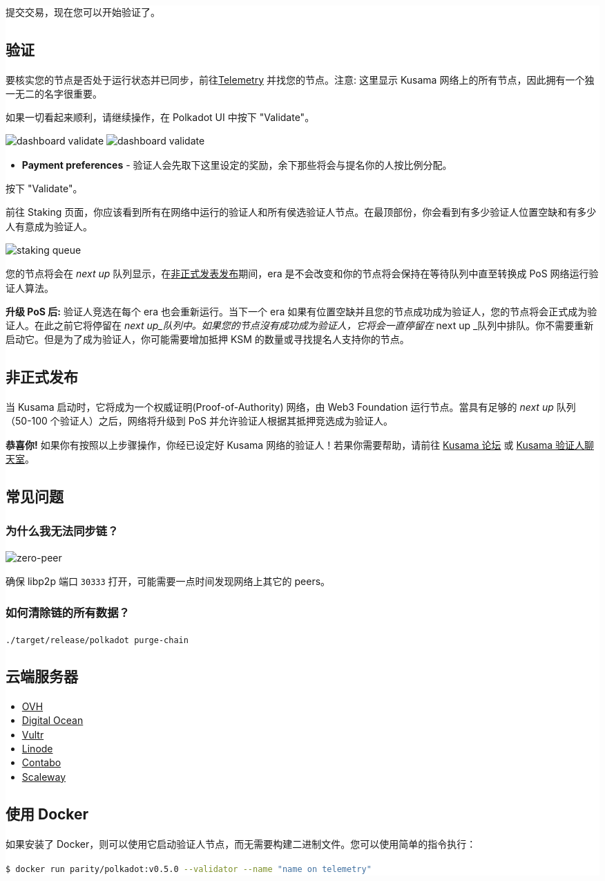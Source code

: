 提交交易，现在您可以开始验证了。

## 验证

要核实您的节点是否处于运行状态并已同步，前往[Telemetry](https://telemetry.polkadot.io/#list/Kusama%20CC1) 并找您的节点。注意: 这里显示 Kusama 网络上的所有节点，因此拥有一个独一无二的名字很重要。

如果一切看起来顺利，请继续操作，在 Polkadot UI 中按下 "Validate"。

![dashboard validate](assets/guides/how-to-validate/polkadot-dashboard-validate.jpg) ![dashboard validate](assets/guides/how-to-validate/polkadot-dashboard-validate-modal.jpg)

- **Payment preferences** - 验证人会先取下这里设定的奖励，余下那些将会与提名你的人按比例分配。

按下 "Validate"。

前往 Staking 页面，你应该看到所有在网络中运行的验证人和所有侯选验证人节点。在最顶部份，你会看到有多少验证人位置空缺和有多少人有意成为验证人。

![staking queue](assets/guides/how-to-validate/polkadot-dashboard-staking-queue.jpg)

您的节点将会在 *next up* 队列显示，在[非正式发表发布](#soft-launch)期间，era 是不会改变和你的节点将会保持在等待队列中直至转换成 PoS 网络运行验证人算法。

**升级 PoS 后:** 验证人竞选在每个 era 也会重新运行。当下一个 era 如果有位置空缺并且您的节点成功成为验证人，您的节点将会正式成为验证人。在此之前它将停留在 _next up_队列中。如果您的节点沒有成功成为验证人，它将会一直停留在_ next up _队列中排队。你不需要重新启动它。但是为了成为验证人，你可能需要增加抵押 KSM 的数量或寻找提名人支持你的节点。

## 非正式发布

当 Kusama 启动时，它将成为一个权威证明(Proof-of-Authority) 网络，由 Web3 Foundation 运行节点。當具有足够的 _next up_ 队列（50-100 个验证人）之后，网络将升级到 PoS 并允许验证人根据其抵押竞选成为验证人。

**恭喜你!** 如果你有按照以上步骤操作，你经已设定好 Kusama 网络的验证人！若果你需要帮助，请前往 [Kusama 论坛](https://forum.kusama.network/) 或 [Kusama 验证人聊天室](https://riot.im/app/#/room/#KusamaValidatorLounge:polkadot.builders)。

## 常见问题

### 为什么我无法同步链？

![zero-peer](assets/guides/how-to-validate/polkadot-zero-peer.jpg)

确保 libp2p 端口 `30333` 打开，可能需要一点时间发现网络上其它的 peers。

### 如何清除链的所有数据？

```sh
./target/release/polkadot purge-chain
```

## 云端服务器

* [OVH](https://www.ovh.com.au/)
* [Digital Ocean](https://www.digitalocean.com/)
* [Vultr](https://www.vultr.com/)
* [Linode](https://www.linode.com/)
* [Contabo](https://contabo.com/)
* [Scaleway](https://www.scaleway.com/)

## 使用 Docker

如果安装了 Docker，则可以使用它启动验证人节点，而无需要构建二进制文件。您可以使用简单的指令执行：

```sh
$ docker run parity/polkadot:v0.5.0 --validator --name "name on telemetry"
```
